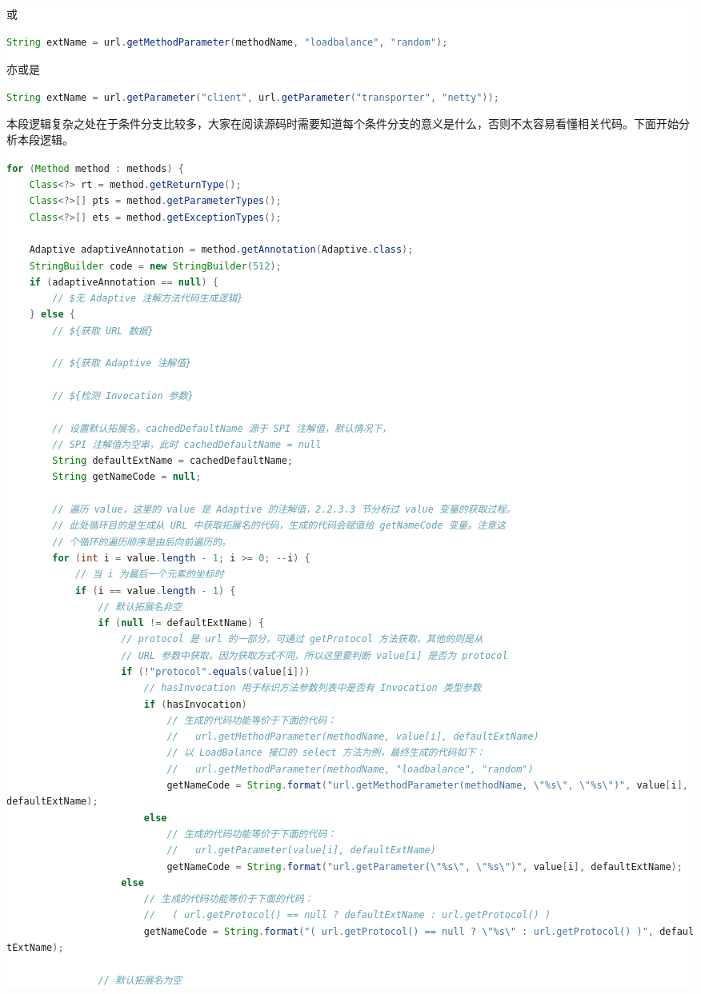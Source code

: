 或

```java
String extName = url.getMethodParameter(methodName, "loadbalance", "random");
```

亦或是

```java
String extName = url.getParameter("client", url.getParameter("transporter", "netty"));
```

本段逻辑复杂之处在于条件分支比较多，大家在阅读源码时需要知道每个条件分支的意义是什么，否则不太容易看懂相关代码。下面开始分析本段逻辑。

```java
for (Method method : methods) {
    Class<?> rt = method.getReturnType();
    Class<?>[] pts = method.getParameterTypes();
    Class<?>[] ets = method.getExceptionTypes();

    Adaptive adaptiveAnnotation = method.getAnnotation(Adaptive.class);
    StringBuilder code = new StringBuilder(512);
    if (adaptiveAnnotation == null) {
        // $无 Adaptive 注解方法代码生成逻辑}
    } else {
        // ${获取 URL 数据}
        
        // ${获取 Adaptive 注解值}
        
        // ${检测 Invocation 参数}
        
        // 设置默认拓展名，cachedDefaultName 源于 SPI 注解值，默认情况下，
        // SPI 注解值为空串，此时 cachedDefaultName = null
        String defaultExtName = cachedDefaultName;
        String getNameCode = null;
        
        // 遍历 value，这里的 value 是 Adaptive 的注解值，2.2.3.3 节分析过 value 变量的获取过程。
        // 此处循环目的是生成从 URL 中获取拓展名的代码，生成的代码会赋值给 getNameCode 变量。注意这
        // 个循环的遍历顺序是由后向前遍历的。
        for (int i = value.length - 1; i >= 0; --i) {
            // 当 i 为最后一个元素的坐标时
            if (i == value.length - 1) {
                // 默认拓展名非空
                if (null != defaultExtName) {
                    // protocol 是 url 的一部分，可通过 getProtocol 方法获取，其他的则是从
                    // URL 参数中获取。因为获取方式不同，所以这里要判断 value[i] 是否为 protocol
                    if (!"protocol".equals(value[i]))
                    	// hasInvocation 用于标识方法参数列表中是否有 Invocation 类型参数
                        if (hasInvocation)
                            // 生成的代码功能等价于下面的代码：
                            //   url.getMethodParameter(methodName, value[i], defaultExtName)
                            // 以 LoadBalance 接口的 select 方法为例，最终生成的代码如下：
                            //   url.getMethodParameter(methodName, "loadbalance", "random")
                            getNameCode = String.format("url.getMethodParameter(methodName, \"%s\", \"%s\")", value[i], defaultExtName);
                    	else
                    		// 生成的代码功能等价于下面的代码：
	                        //   url.getParameter(value[i], defaultExtName)
	                        getNameCode = String.format("url.getParameter(\"%s\", \"%s\")", value[i], defaultExtName);
                    else
                    	// 生成的代码功能等价于下面的代码：
                        //   ( url.getProtocol() == null ? defaultExtName : url.getProtocol() )
                        getNameCode = String.format("( url.getProtocol() == null ? \"%s\" : url.getProtocol() )", defaultExtName);
                    
                // 默认拓展名为空
```